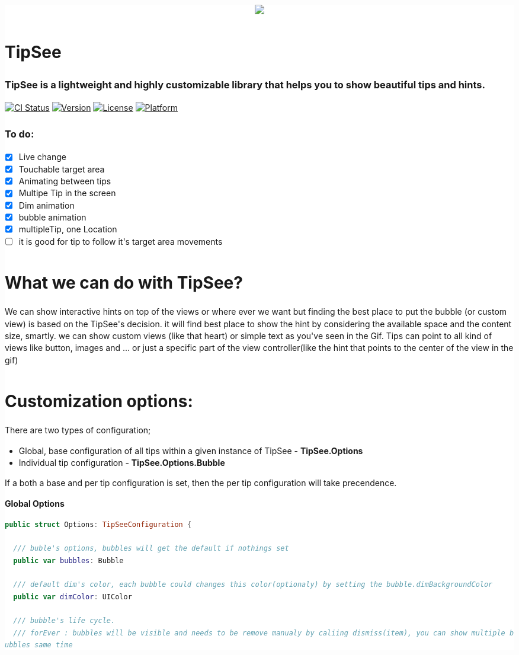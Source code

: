 <p align="center">
<img src='Example/TipSee/images/TipSee.gif' height="600"/>
</p>


# TipSee
### TipSee is a lightweight and highly customizable library that helps you to show beautiful tips and hints.

[![CI Status](https://img.shields.io/travis/farshadjahanmanesh/TipSee.svg?style=flat)](https://travis-ci.org/farshadjahanmanesh/TipSee)
[![Version](https://img.shields.io/cocoapods/v/TipC.svg?style=flat)](https://cocoapods.org/pods/TipSee)
[![License](https://img.shields.io/cocoapods/l/TipC.svg?style=flat)](https://cocoapods.org/pods/TipSee)
[![Platform](https://img.shields.io/cocoapods/p/TipC.svg?style=flat)](https://cocoapods.org/pods/TipSee)

### To do:

- [x] Live change
- [x] Touchable target area
- [x] Animating between tips
- [x] Multipe Tip in the screen
- [x] Dim animation
- [x] bubble animation
- [x] multipleTip, one Location
- [ ] it is good for tip to follow it's target area movements

# What we can do with TipSee?
We can show interactive hints on top of the views or where ever we want but finding the best place to put the bubble (or custom view) is based on the TipSee's decision. it will find best place to show the hint by considering the available space and the content size, smartly. we can show custom views (like that heart) or simple text as you've seen in the Gif. Tips can point to all kind of views like button, images and ... or just a specific part of the view controller(like the hint that points to the center of the view in the gif) 


# Customization options: 
There are two types of configuration;
* Global, base configuration of all tips within a given instance of TipSee - **TipSee.Options**
* Individual tip configuration - **TipSee.Options.Bubble**

If a both a base and per tip configuration is set, then the per tip configuration will take precendence.

**Global Options**
```swift
public struct Options: TipSeeConfiguration {

  /// buble's options, bubbles will get the default if nothings set
  public var bubbles: Bubble

  /// default dim's color, each bubble could changes this color(optionaly) by setting the bubble.dimBackgroundColor
  public var dimColor: UIColor

  /// bubble's life cycle.
  /// forEver : bubbles will be visible and needs to be remove manualy by caliing dismiss(item), you can show multiple bubbles same time
```
